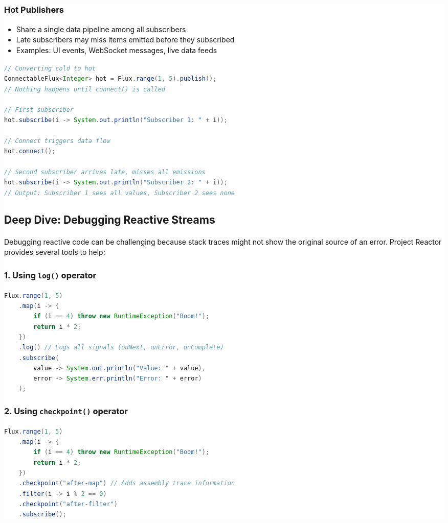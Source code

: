 ### Hot Publishers
- Share a single data pipeline among all subscribers
- Late subscribers may miss items emitted before they subscribed
- Examples: UI events, WebSocket messages, live data feeds

```java
// Converting cold to hot
ConnectableFlux<Integer> hot = Flux.range(1, 5).publish();
// Nothing happens until connect() is called

// First subscriber
hot.subscribe(i -> System.out.println("Subscriber 1: " + i));

// Connect triggers data flow
hot.connect();

// Second subscriber arrives late, misses all emissions
hot.subscribe(i -> System.out.println("Subscriber 2: " + i));
// Output: Subscriber 1 sees all values, Subscriber 2 sees none
```

## Deep Dive: Debugging Reactive Streams

Debugging reactive code can be challenging because stack traces might not show the original source of an error. Project Reactor provides several tools to help:

### 1. Using `log()` operator

```java
Flux.range(1, 5)
    .map(i -> {
        if (i == 4) throw new RuntimeException("Boom!");
        return i * 2;
    })
    .log() // Logs all signals (onNext, onError, onComplete)
    .subscribe(
        value -> System.out.println("Value: " + value),
        error -> System.err.println("Error: " + error)
    );
```

### 2. Using `checkpoint()` operator

```java
Flux.range(1, 5)
    .map(i -> {
        if (i == 4) throw new RuntimeException("Boom!");
        return i * 2;
    })
    .checkpoint("after-map") // Adds assembly trace information
    .filter(i -> i % 2 == 0)
    .checkpoint("after-filter")
    .subscribe();
```
